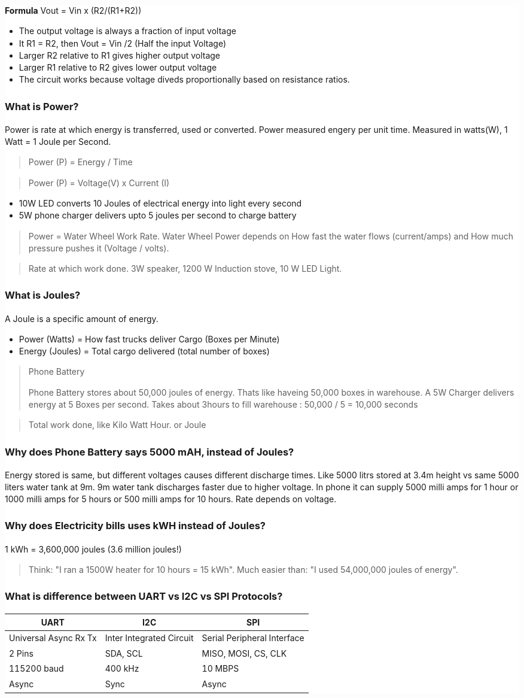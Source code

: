 **Formula** Vout = Vin x (R2/(R1+R2))
- The output voltage is always a fraction of input voltage
- It R1 = R2, then Vout = Vin /2 (Half the input Voltage)
- Larger R2 relative to R1 gives higher output voltage
- Larger R1 relative to R2 gives lower output voltage
- The circuit works because voltage diveds proportionally based on resistance ratios.

### What is Power?
Power is rate at which energy is transferred, used or converted. Power measured engery per unit time. Measured in watts(W), 1 Watt = 1 Joule per Second.
> Power (P) = Energy / Time

> Power (P) = Voltage(V) x Current (I)

- 10W LED converts 10 Joules of electrical energy into light every second
- 5W phone charger delivers upto 5 joules per second to charge battery

> Power = Water Wheel Work Rate. Water Wheel Power depends on How fast the water flows (current/amps) and How much pressure pushes it (Voltage / volts).

> Rate at which work done. 3W speaker, 1200 W Induction stove, 10 W LED Light.

### What is Joules?
A Joule is a specific amount of energy. 
- Power (Watts) = How fast trucks deliver Cargo (Boxes per Minute)
- Energy (Joules) = Total cargo delivered (total number of boxes)
> Phone Battery
>
> Phone Battery stores about 50,000 joules of energy. Thats like haveing 50,000 boxes in warehouse. A 5W Charger delivers energy at 5 Boxes per second. Takes about 3hours to fill warehouse : 50,000 / 5 = 10,000 seconds

> Total work done, like Kilo Watt Hour. or Joule

### Why does Phone Battery says 5000 mAH, instead of Joules?
Energy stored is same, but different voltages causes different discharge times.
Like 5000 litrs stored at 3.4m height vs same 5000 liters water tank at 9m. 9m  water tank discharges faster due to higher voltage. In phone it can supply 5000 milli amps for 1 hour or 1000 milli amps for 5 hours or 500 milli amps for 10 hours. Rate depends on voltage. 

### Why does Electricity bills uses kWH instead of Joules?
1 kWh = 3,600,000 joules (3.6 million joules!)
> Think: "I ran a 1500W heater for 10 hours = 15 kWh". Much easier than: "I used 54,000,000 joules of energy".

### What is difference between UART vs I2C vs SPI Protocols? 

| UART | I2C | SPI |
| --- | --- | --- |
| Universal Async Rx Tx | Inter Integrated Circuit | Serial Peripheral Interface |
| 2 Pins | SDA, SCL | MISO, MOSI, CS, CLK |
| 115200 baud | 400 kHz | 10 MBPS |
| Async | Sync | Async |
